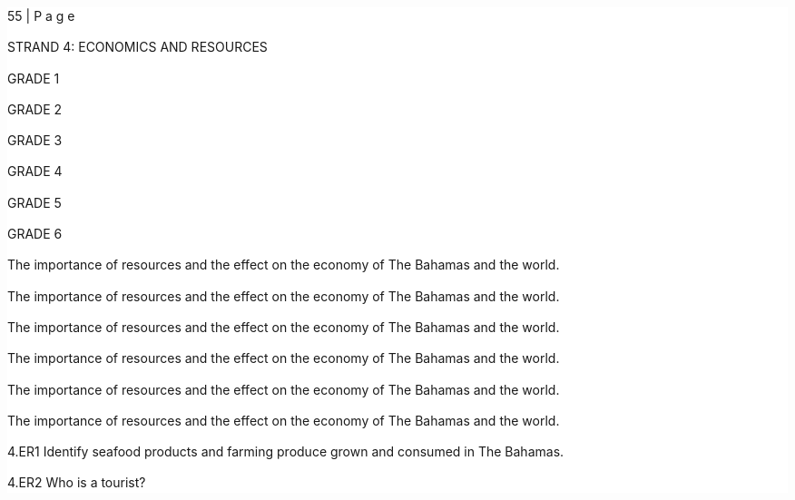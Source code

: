 
55 | P a g e  
 
STRAND 4: ECONOMICS AND RESOURCES 
 
GRADE 1 
 
 
GRADE 2 
 
GRADE 3 
 
GRADE 4 
 
GRADE 5 
 
GRADE 6 
 
The importance of resources 
and the effect on the economy 
of The Bahamas and the 
world.  
 
 
The importance of resources 
and the effect on the economy 
of The Bahamas and the 
world. 
 
The importance of resources 
and the effect on the economy 
of The Bahamas and the 
world. 
 
The importance of resources 
and the effect on the economy 
of The Bahamas and the 
world. 
 
The importance of resources 
and the effect on the economy 
of The Bahamas and the 
world. 
 
The importance of resources 
and the effect on the economy 
of The Bahamas and the 
world. 
 
4.ER1 Identify seafood 
products and farming produce 
grown and consumed in The 
Bahamas. 
 
 
 
4.ER2 Who is a tourist? 
 
 
 
 
 